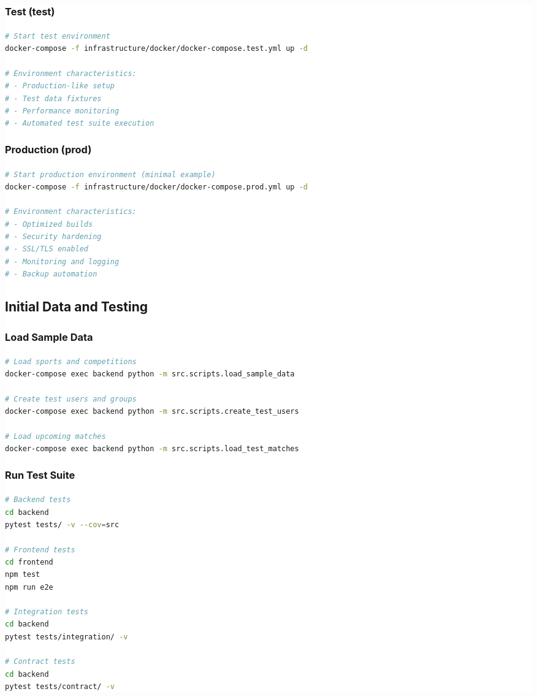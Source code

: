 ### Test (test)
```bash
# Start test environment
docker-compose -f infrastructure/docker/docker-compose.test.yml up -d

# Environment characteristics:
# - Production-like setup
# - Test data fixtures
# - Performance monitoring
# - Automated test suite execution
```

### Production (prod)
```bash
# Start production environment (minimal example)
docker-compose -f infrastructure/docker/docker-compose.prod.yml up -d

# Environment characteristics:
# - Optimized builds
# - Security hardening
# - SSL/TLS enabled
# - Monitoring and logging
# - Backup automation
```

## Initial Data and Testing

### Load Sample Data
```bash
# Load sports and competitions
docker-compose exec backend python -m src.scripts.load_sample_data

# Create test users and groups
docker-compose exec backend python -m src.scripts.create_test_users

# Load upcoming matches
docker-compose exec backend python -m src.scripts.load_test_matches
```

### Run Test Suite
```bash
# Backend tests
cd backend
pytest tests/ -v --cov=src

# Frontend tests
cd frontend
npm test
npm run e2e

# Integration tests
cd backend
pytest tests/integration/ -v

# Contract tests
cd backend
pytest tests/contract/ -v
```
